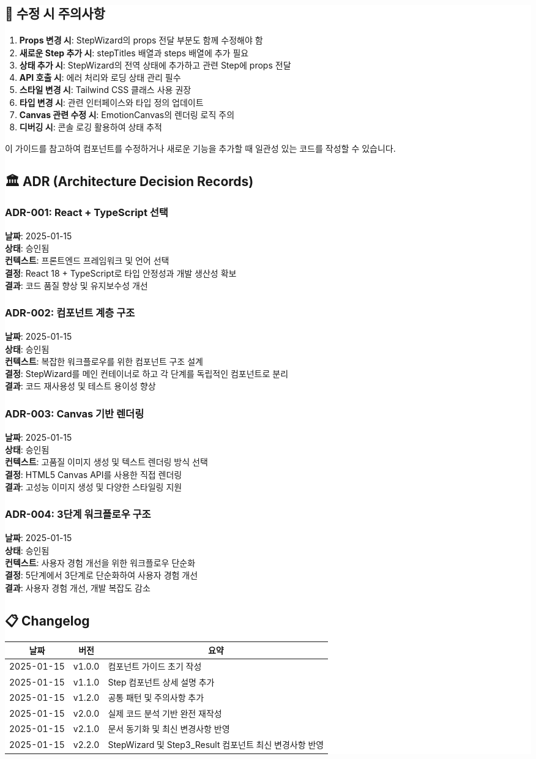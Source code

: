 ## 🚀 수정 시 주의사항

1. **Props 변경 시**: StepWizard의 props 전달 부분도 함께 수정해야 함
2. **새로운 Step 추가 시**: stepTitles 배열과 steps 배열에 추가 필요
3. **상태 추가 시**: StepWizard의 전역 상태에 추가하고 관련 Step에 props 전달
4. **API 호출 시**: 에러 처리와 로딩 상태 관리 필수
5. **스타일 변경 시**: Tailwind CSS 클래스 사용 권장
6. **타입 변경 시**: 관련 인터페이스와 타입 정의 업데이트
7. **Canvas 관련 수정 시**: EmotionCanvas의 렌더링 로직 주의
8. **디버깅 시**: 콘솔 로깅 활용하여 상태 추적

이 가이드를 참고하여 컴포넌트를 수정하거나 새로운 기능을 추가할 때 일관성 있는 코드를 작성할 수 있습니다.

## 🏛️ ADR (Architecture Decision Records)

### ADR-001: React + TypeScript 선택
**날짜**: 2025-01-15  
**상태**: 승인됨  
**컨텍스트**: 프론트엔드 프레임워크 및 언어 선택  
**결정**: React 18 + TypeScript로 타입 안정성과 개발 생산성 확보  
**결과**: 코드 품질 향상 및 유지보수성 개선

### ADR-002: 컴포넌트 계층 구조
**날짜**: 2025-01-15  
**상태**: 승인됨  
**컨텍스트**: 복잡한 워크플로우를 위한 컴포넌트 구조 설계  
**결정**: StepWizard를 메인 컨테이너로 하고 각 단계를 독립적인 컴포넌트로 분리  
**결과**: 코드 재사용성 및 테스트 용이성 향상

### ADR-003: Canvas 기반 렌더링
**날짜**: 2025-01-15  
**상태**: 승인됨  
**컨텍스트**: 고품질 이미지 생성 및 텍스트 렌더링 방식 선택  
**결정**: HTML5 Canvas API를 사용한 직접 렌더링  
**결과**: 고성능 이미지 생성 및 다양한 스타일링 지원

### ADR-004: 3단계 워크플로우 구조
**날짜**: 2025-01-15  
**상태**: 승인됨  
**컨텍스트**: 사용자 경험 개선을 위한 워크플로우 단순화  
**결정**: 5단계에서 3단계로 단순화하여 사용자 경험 개선  
**결과**: 사용자 경험 개선, 개발 복잡도 감소

## 📋 Changelog

| 날짜 | 버전 | 요약 |
|------|------|------|
| 2025-01-15 | v1.0.0 | 컴포넌트 가이드 초기 작성 |
| 2025-01-15 | v1.1.0 | Step 컴포넌트 상세 설명 추가 |
| 2025-01-15 | v1.2.0 | 공통 패턴 및 주의사항 추가 |
| 2025-01-15 | v2.0.0 | 실제 코드 분석 기반 완전 재작성 |
| 2025-01-15 | v2.1.0 | 문서 동기화 및 최신 변경사항 반영 |
| 2025-01-15 | v2.2.0 | StepWizard 및 Step3_Result 컴포넌트 최신 변경사항 반영 |
